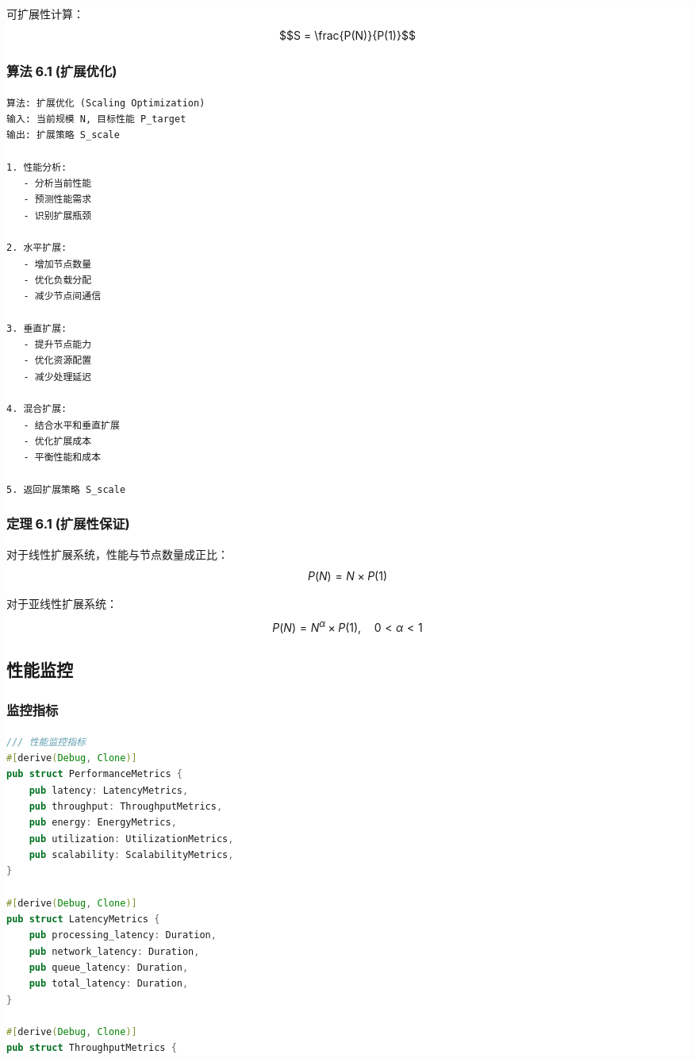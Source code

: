 可扩展性计算：
$$S = \frac{P(N)}{P(1)}$$

### 算法 6.1 (扩展优化)
```
算法: 扩展优化 (Scaling Optimization)
输入: 当前规模 N, 目标性能 P_target
输出: 扩展策略 S_scale

1. 性能分析:
   - 分析当前性能
   - 预测性能需求
   - 识别扩展瓶颈

2. 水平扩展:
   - 增加节点数量
   - 优化负载分配
   - 减少节点间通信

3. 垂直扩展:
   - 提升节点能力
   - 优化资源配置
   - 减少处理延迟

4. 混合扩展:
   - 结合水平和垂直扩展
   - 优化扩展成本
   - 平衡性能和成本

5. 返回扩展策略 S_scale
```

### 定理 6.1 (扩展性保证)
对于线性扩展系统，性能与节点数量成正比：
$$P(N) = N \times P(1)$$

对于亚线性扩展系统：
$$P(N) = N^\alpha \times P(1), \quad 0 < \alpha < 1$$

## 性能监控

### 监控指标

```rust
/// 性能监控指标
#[derive(Debug, Clone)]
pub struct PerformanceMetrics {
    pub latency: LatencyMetrics,
    pub throughput: ThroughputMetrics,
    pub energy: EnergyMetrics,
    pub utilization: UtilizationMetrics,
    pub scalability: ScalabilityMetrics,
}

#[derive(Debug, Clone)]
pub struct LatencyMetrics {
    pub processing_latency: Duration,
    pub network_latency: Duration,
    pub queue_latency: Duration,
    pub total_latency: Duration,
}

#[derive(Debug, Clone)]
pub struct ThroughputMetrics {
```